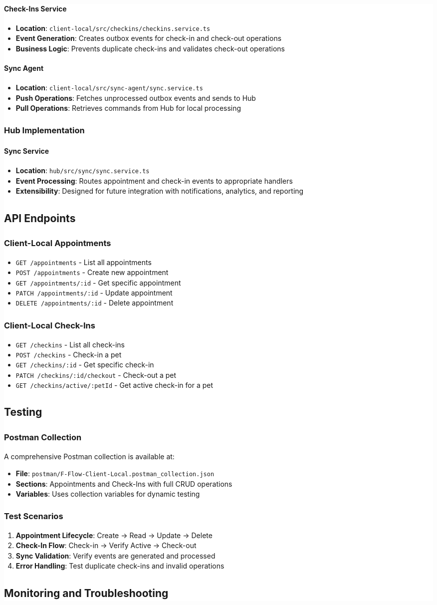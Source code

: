 #### Check-Ins Service  
- **Location**: `client-local/src/checkins/checkins.service.ts`
- **Event Generation**: Creates outbox events for check-in and check-out operations
- **Business Logic**: Prevents duplicate check-ins and validates check-out operations

#### Sync Agent
- **Location**: `client-local/src/sync-agent/sync.service.ts`
- **Push Operations**: Fetches unprocessed outbox events and sends to Hub
- **Pull Operations**: Retrieves commands from Hub for local processing

### Hub Implementation

#### Sync Service
- **Location**: `hub/src/sync/sync.service.ts`
- **Event Processing**: Routes appointment and check-in events to appropriate handlers
- **Extensibility**: Designed for future integration with notifications, analytics, and reporting

## API Endpoints

### Client-Local Appointments
- `GET /appointments` - List all appointments
- `POST /appointments` - Create new appointment
- `GET /appointments/:id` - Get specific appointment
- `PATCH /appointments/:id` - Update appointment
- `DELETE /appointments/:id` - Delete appointment

### Client-Local Check-Ins
- `GET /checkins` - List all check-ins
- `POST /checkins` - Check-in a pet
- `GET /checkins/:id` - Get specific check-in
- `PATCH /checkins/:id/checkout` - Check-out a pet
- `GET /checkins/active/:petId` - Get active check-in for a pet

## Testing

### Postman Collection
A comprehensive Postman collection is available at:
- **File**: `postman/F-Flow-Client-Local.postman_collection.json`
- **Sections**: Appointments and Check-Ins with full CRUD operations
- **Variables**: Uses collection variables for dynamic testing

### Test Scenarios
1. **Appointment Lifecycle**: Create → Read → Update → Delete
2. **Check-In Flow**: Check-in → Verify Active → Check-out
3. **Sync Validation**: Verify events are generated and processed
4. **Error Handling**: Test duplicate check-ins and invalid operations

## Monitoring and Troubleshooting
